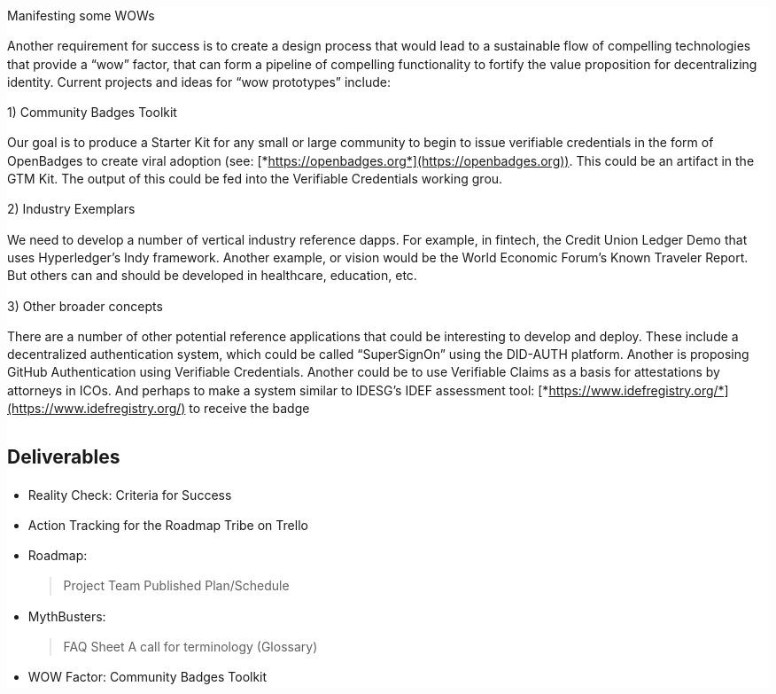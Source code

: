 Manifesting some WOWs

Another requirement for success is to create a design process that would
lead to a sustainable flow of compelling technologies that provide a
“wow” factor, that can form a pipeline of compelling functionality to
fortify the value proposition for decentralizing identity. Current
projects and ideas for “wow prototypes” include:

1\) Community Badges Toolkit

Our goal is to produce a Starter Kit for any small or large community to
begin to issue verifiable credentials in the form of OpenBadges to
create viral adoption (see:
[*https://openbadges.org*](https://openbadges.org)). This could be an
artifact in the GTM Kit. The output of this could be fed into the
Verifiable Credentials working grou.

2\) Industry Exemplars

We need to develop a number of vertical industry reference dapps. For
example, in fintech, the Credit Union Ledger Demo that uses
Hyperledger’s Indy framework. Another example, or vision would be the
World Economic Forum’s Known Traveler Report. But others can and should
be developed in healthcare, education, etc.

3\) Other broader concepts

There are a number of other potential reference applications that could
be interesting to develop and deploy. These include a decentralized
authentication system, which could be called “SuperSignOn” using the
DID-AUTH platform. Another is proposing GitHub Authentication using
Verifiable Credentials. Another could be to use Verifiable Claims as a
basis for attestations by attorneys in ICOs. And perhaps to make a
system similar to IDESG’s IDEF assessment tool:
[*https://www.idefregistry.org/*](https://www.idefregistry.org/) to
receive the badge

Deliverables
------------

-   Reality Check: Criteria for Success

-   Action Tracking for the Roadmap Tribe on Trello

-   Roadmap:
    >   Project Team
    >   Published Plan/Schedule

-   MythBusters:
    >   FAQ Sheet
    >   A call for terminology (Glossary)

-   WOW Factor: Community Badges Toolkit

### 
